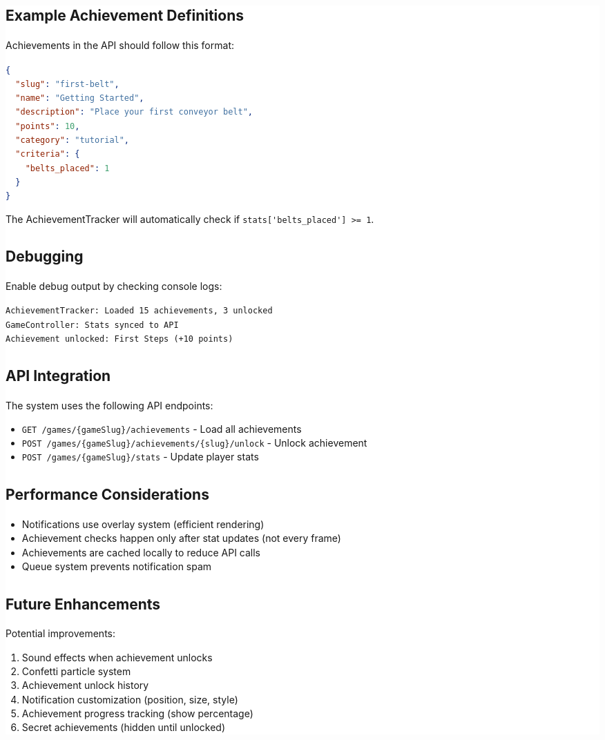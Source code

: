 ## Example Achievement Definitions

Achievements in the API should follow this format:

```json
{
  "slug": "first-belt",
  "name": "Getting Started",
  "description": "Place your first conveyor belt",
  "points": 10,
  "category": "tutorial",
  "criteria": {
    "belts_placed": 1
  }
}
```

The AchievementTracker will automatically check if `stats['belts_placed'] >= 1`.

## Debugging

Enable debug output by checking console logs:

```
AchievementTracker: Loaded 15 achievements, 3 unlocked
GameController: Stats synced to API
Achievement unlocked: First Steps (+10 points)
```

## API Integration

The system uses the following API endpoints:

- `GET /games/{gameSlug}/achievements` - Load all achievements
- `POST /games/{gameSlug}/achievements/{slug}/unlock` - Unlock achievement
- `POST /games/{gameSlug}/stats` - Update player stats

## Performance Considerations

- Notifications use overlay system (efficient rendering)
- Achievement checks happen only after stat updates (not every frame)
- Achievements are cached locally to reduce API calls
- Queue system prevents notification spam

## Future Enhancements

Potential improvements:

1. Sound effects when achievement unlocks
2. Confetti particle system
3. Achievement unlock history
4. Notification customization (position, size, style)
5. Achievement progress tracking (show percentage)
6. Secret achievements (hidden until unlocked)
